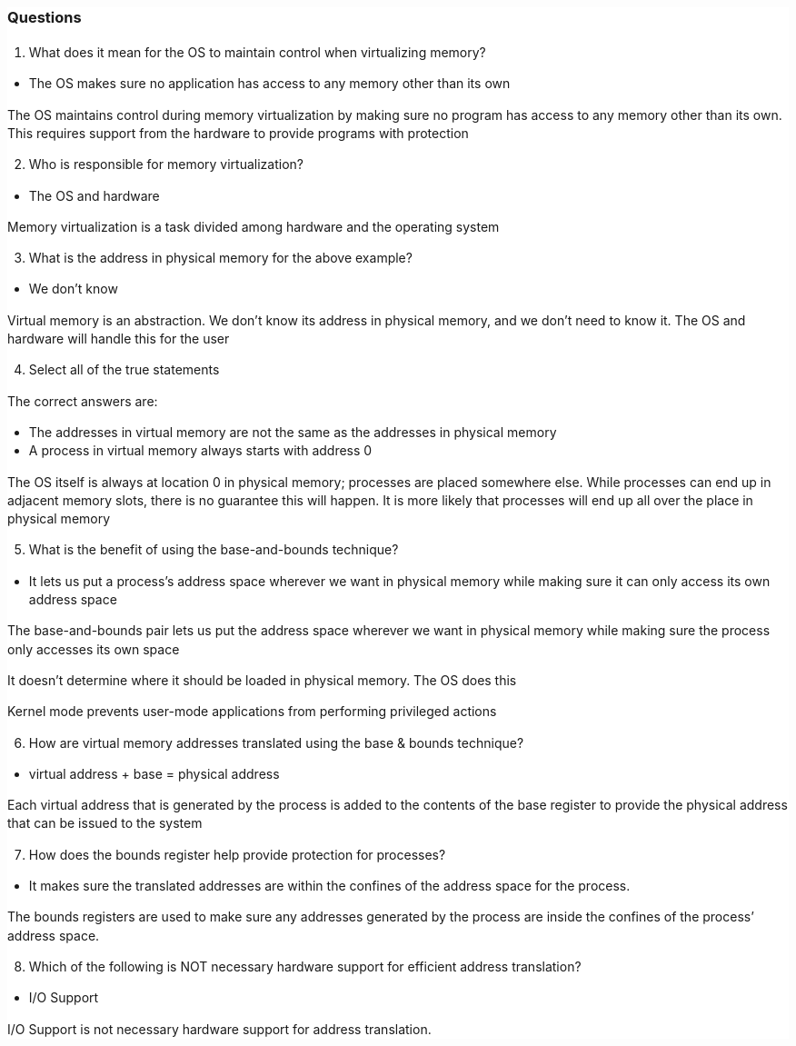 ### Questions

1. What does it mean for the OS to maintain control when virtualizing memory?

- The OS makes sure no application has access to any memory other than its own

The OS maintains control during memory virtualization by making sure no program has access to any memory other than its own. This requires support from the hardware to provide programs with protection

2. Who is responsible for memory virtualization?

- The OS and hardware

Memory virtualization is a task divided among hardware and the operating system

3. What is the address in physical memory for the above example?

- We don’t know

Virtual memory is an abstraction. We don’t know its address in physical memory, and we don’t need to know it. The OS and hardware will handle this for the user

4. Select all of the true statements

The correct answers are:

- The addresses in virtual memory are not the same as the addresses in physical memory
- A process in virtual memory always starts with address 0

The OS itself is always at location 0 in physical memory; processes are placed somewhere else. While processes can end up in adjacent memory slots, there is no guarantee this will happen. It is more likely that processes will end up all over the place in physical memory

5. What is the benefit of using the base-and-bounds technique?

- It lets us put a process’s address space wherever we want in physical memory while making sure it can only access its own address space

The base-and-bounds pair lets us put the address space wherever we want in physical memory while making sure the process only accesses its own space

It doesn’t determine where it should be loaded in physical memory. The OS does this

Kernel mode prevents user-mode applications from performing privileged actions

6. How are virtual memory addresses translated using the base & bounds technique?

- virtual address + base = physical address

Each virtual address that is generated by the process is added to the contents of the base register to provide the physical address that can be issued to the system

7. How does the bounds register help provide protection for processes?

- It makes sure the translated addresses are within the confines of the address space for the process.

The bounds registers are used to make sure any addresses generated by the process are inside the confines of the process’ address space.

8. Which of the following is NOT necessary hardware support for efficient address translation?

- I/O Support

I/O Support is not necessary hardware support for address translation.
